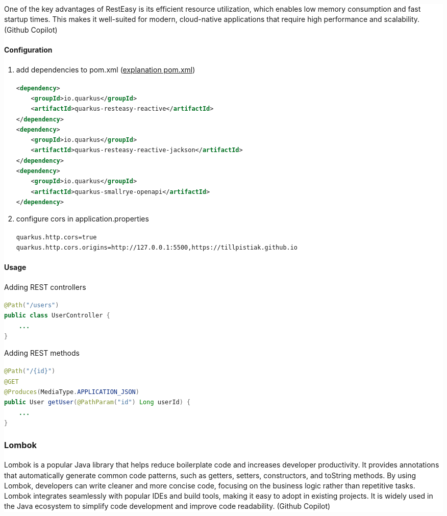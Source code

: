 One of the key advantages of RestEasy is its efficient resource utilization, which enables low memory consumption and fast startup times. This makes it well-suited for modern, cloud-native applications that require high performance and scalability.
(Github Copilot)

#### Configuration
1. add dependencies to pom.xml ([explanation pom.xml](https://maven.apache.org/guides/introduction/introduction-to-the-pom.html))
    ```xml
    <dependency>
        <groupId>io.quarkus</groupId>
        <artifactId>quarkus-resteasy-reactive</artifactId>
    </dependency>
    <dependency>
        <groupId>io.quarkus</groupId>
        <artifactId>quarkus-resteasy-reactive-jackson</artifactId>
    </dependency>
    <dependency>
        <groupId>io.quarkus</groupId>
        <artifactId>quarkus-smallrye-openapi</artifactId>
    </dependency>
    ```
1. configure cors in application.properties
   ```properties
   quarkus.http.cors=true
   quarkus.http.cors.origins=http://127.0.0.1:5500,https://tillpistiak.github.io
   ```
#### Usage
Adding REST controllers
```java
@Path("/users")
public class UserController {
    ...
}
```
Adding REST methods
```java
@Path("/{id}")
@GET
@Produces(MediaType.APPLICATION_JSON)
public User getUser(@PathParam("id") Long userId) {
    ...
}
```

### Lombok
Lombok is a popular Java library that helps reduce boilerplate code and increases developer productivity. It provides annotations that automatically generate common code patterns, such as getters, setters, constructors, and toString methods. By using Lombok, developers can write cleaner and more concise code, focusing on the business logic rather than repetitive tasks. Lombok integrates seamlessly with popular IDEs and build tools, making it easy to adopt in existing projects. It is widely used in the Java ecosystem to simplify code development and improve code readability.
(Github Copilot)
